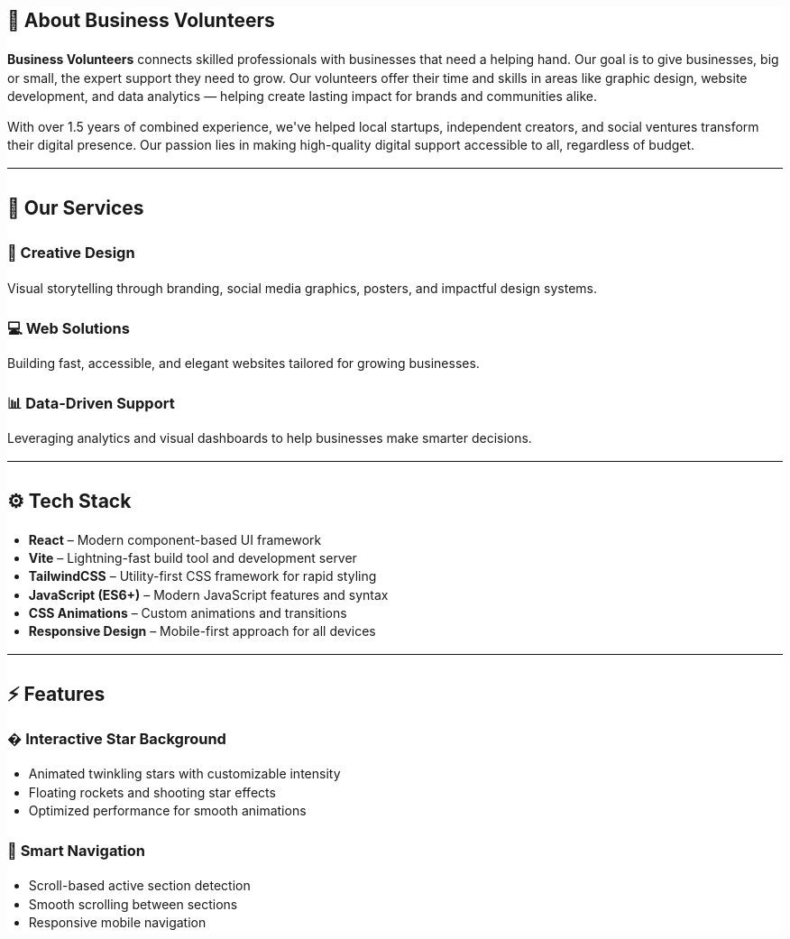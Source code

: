 
## 🤝 About Business Volunteers

**Business Volunteers** connects skilled professionals with businesses that need a helping hand. Our goal is to give businesses, big or small, the expert support they need to grow. Our volunteers offer their time and skills in areas like graphic design, website development, and data analytics — helping create lasting impact for brands and communities alike.

With over 1.5 years of combined experience, we've helped local startups, independent creators, and social ventures transform their digital presence. Our passion lies in making high-quality digital support accessible to all, regardless of budget.

---

## 💼 Our Services

### 🎨 Creative Design
Visual storytelling through branding, social media graphics, posters, and impactful design systems.

### 💻 Web Solutions
Building fast, accessible, and elegant websites tailored for growing businesses.

### 📊 Data-Driven Support
Leveraging analytics and visual dashboards to help businesses make smarter decisions.

---

## ⚙️ Tech Stack

* **React** – Modern component-based UI framework
* **Vite** – Lightning-fast build tool and development server
* **TailwindCSS** – Utility-first CSS framework for rapid styling
* **JavaScript (ES6+)** – Modern JavaScript features and syntax
* **CSS Animations** – Custom animations and transitions
* **Responsive Design** – Mobile-first approach for all devices

---

## ⚡️ Features

### � **Interactive Star Background**
- Animated twinkling stars with customizable intensity
- Floating rockets and shooting star effects
- Optimized performance for smooth animations

### 🧭 **Smart Navigation**
- Scroll-based active section detection
- Smooth scrolling between sections
- Responsive mobile navigation
